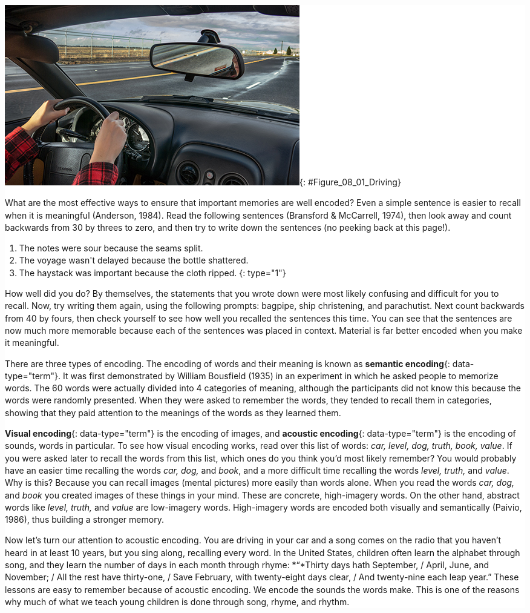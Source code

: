 ![A photograph shows a person driving a car.](../resources/CNX_Psych_08_01_Drivingn.jpg "When you first learn new skills such as driving a car, you have to put forth effort and attention to encode information about how to start a car, how to brake, how to handle a turn, and so on. Once you know how to drive, you can encode additional information about this skill automatically. (credit: Robert Couse-Baker)"){: #Figure_08_01_Driving}

What are the most effective ways to ensure that important memories are well encoded? Even a simple sentence is easier to recall when it is meaningful (Anderson, 1984). Read the following sentences (Bransford &amp; McCarrell, 1974), then look away and count backwards from 30 by threes to zero, and then try to write down the sentences (no peeking back at this page!).

1.  The notes were sour because the seams split.
2.  The voyage wasn\'t delayed because the bottle shattered.
3.  The haystack was important because the cloth ripped.
{: type="1"}

How well did you do? By themselves, the statements that you wrote down were most likely confusing and difficult for you to recall. Now, try writing them again, using the following prompts: bagpipe, ship christening, and parachutist. Next count backwards from 40 by fours, then check yourself to see how well you recalled the sentences this time. You can see that the sentences are now much more memorable because each of the sentences was placed in context. Material is far better encoded when you make it meaningful.

There are three types of encoding. The encoding of words and their meaning is known as **semantic encoding**{: data-type="term"}. It was first demonstrated by William Bousfield (1935) in an experiment in which he asked people to memorize words. The 60 words were actually divided into 4 categories of meaning, although the participants did not know this because the words were randomly presented. When they were asked to remember the words, they tended to recall them in categories, showing that they paid attention to the meanings of the words as they learned them.

**Visual encoding**{: data-type="term"} is the encoding of images, and **acoustic encoding**{: data-type="term"} is the encoding of sounds, words in particular. To see how visual encoding works, read over this list of words: *car, level, dog, truth, book, value*. If you were asked later to recall the words from this list, which ones do you think you’d most likely remember? You would probably have an easier time recalling the words *car, dog,* and *book*, and a more difficult time recalling the words *level, truth,* and *value*. Why is this? Because you can recall images (mental pictures) more easily than words alone. When you read the words *car, dog,* and *book* you created images of these things in your mind. These are concrete, high-imagery words. On the other hand, abstract words like *level, truth,* and *value* are low-imagery words. High-imagery words are encoded both visually and semantically (Paivio, 1986), thus building a stronger memory.

Now let’s turn our attention to acoustic encoding. You are driving in your car and a song comes on the radio that you haven’t heard in at least 10 years, but you sing along, recalling every word. In the United States, children often learn the alphabet through song, and they learn the number of days in each month through rhyme: *“*Thirty days hath September, / April, June, and November; / All the rest have thirty-one, / Save February, with twenty-eight days clear, / And twenty-nine each leap year.” These lessons are easy to remember because of acoustic encoding. We encode the sounds the words make. This is one of the reasons why much of what we teach young children is done through song, rhyme, and rhythm.
